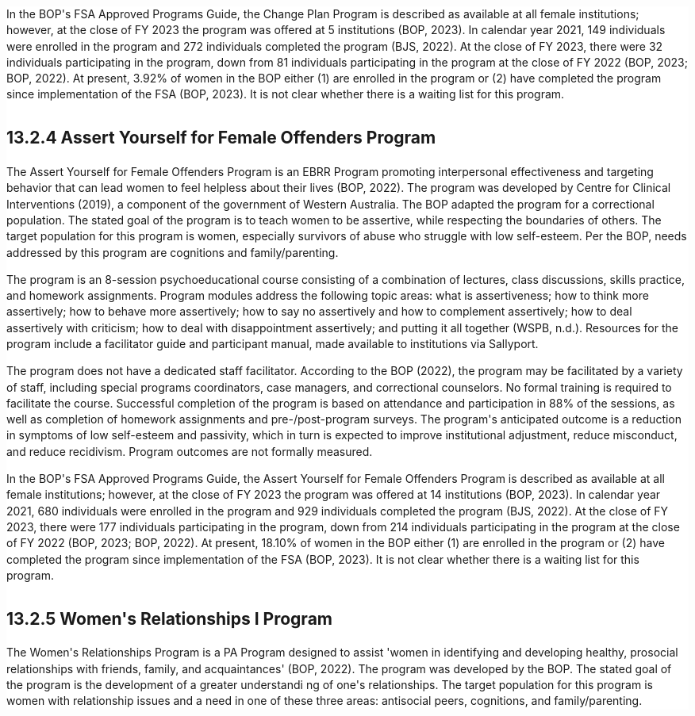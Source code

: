 In the BOP's FSA Approved Programs Guide, the Change Plan Program is described as available at  all  female  institutions;  however,  at  the  close  of  FY  2023  the  program  was  offered  at  5 institutions (BOP, 2023). In calendar year 2021, 149 individuals were enrolled in the program and 272  individuals  completed  the  program  (BJS,  2022).  At  the  close  of  FY  2023,  there  were  32 individuals participating in the program, down from 81 individuals participating in the program at the close of FY 2022 (BOP, 2023; BOP, 2022). At present, 3.92% of women in the BOP either (1) are enrolled in the program or (2) have completed the program since implementation of the FSA (BOP, 2023).  It is not clear whether there is a waiting list for this program.

## 13.2.4  Assert Yourself for Female Offenders Program

The Assert Yourself for Female Offenders Program is an EBRR Program promoting interpersonal effectiveness and targeting behavior that can lead women to feel helpless about their lives (BOP, 2022).  The program was developed by Centre for Clinical Interventions (2019), a component of the  government  of  Western  Australia.  The  BOP  adapted  the  program  for  a  correctional population.  The stated goal of the program is to teach women to be assertive, while respecting the boundaries of others. The target population for this program is women, especially survivors of abuse who struggle with low self-esteem. Per the BOP, needs addressed by this program are cognitions and family/parenting.

The program is an 8-session psychoeducational course consisting of a combination of lectures, class  discussions,  skills  practice,  and  homework  assignments.  Program  modules  address  the following topic areas:  what is assertiveness; how to think more assertively; how to behave more assertively; how to say no assertively and how to complement assertively; how to deal assertively with criticism; how to deal with disappointment assertively; and putting it all together (WSPB, n.d.).    Resources  for  the  program  include  a  facilitator  guide  and  participant  manual,  made available to institutions via Sallyport.

The  program  does  not  have  a  dedicated  staff  facilitator.  According  to  the  BOP  (2022),  the program may be facilitated by a variety of staff, including special programs coordinators, case managers, and correctional counselors. No formal training is required  to facilitate the course. Successful completion of the program is based on attendance and participation in 88% of the sessions, as well as completion of homework assignments and pre-/post-program surveys. The program's anticipated  outcome is a reduction in symptoms of low self-esteem and passivity, which in turn is expected to improve institutional adjustment, reduce misconduct, and reduce recidivism.  Program outcomes are not formally measured.

In the BOP's FSA Approved Programs Guide, the Assert Yourself for Female Offenders Program is described as available at all female institutions; however, at the close of FY 2023 the program was offered at 14 institutions (BOP, 2023). In calendar year 2021, 680 individuals were enrolled in the program and 929 individuals completed the program (BJS, 2022). At the close of FY 2023, there were 177 individuals participating in the program, down from 214 individuals participating in the program at the close of FY 2022 (BOP, 2023; BOP, 2022). At present, 18.10% of women in the  BOP  either  (1)  are  enrolled  in  the  program  or  (2)  have  completed  the  program  since implementation of the FSA (BOP, 2023).  It is not clear whether there is a waiting list for this program.

## 13.2.5 Women's Relationships I Program

The Women's Relationships Program is a PA Program designed to assist 'women in identifying and developing healthy, prosocial relationships with friends, family, and acquaintances' (BOP, 2022).  The  program  was  developed  by  the  BOP.    The  stated  goal  of  the  program  is  the development of a greater understandi ng of one's relationships. The target population for this program is women with relationship issues and a need in one of these three areas:  antisocial peers, cognitions, and family/parenting.
